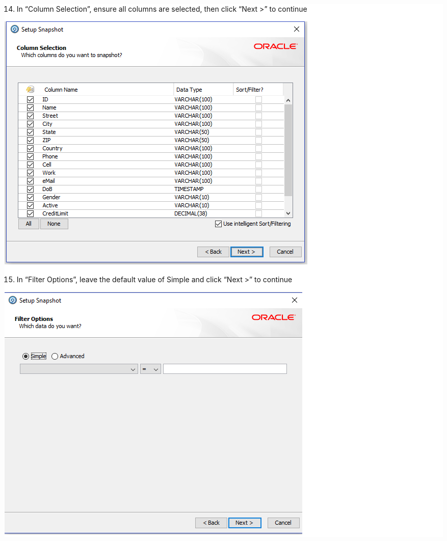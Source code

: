 14.	In “Column Selection”, ensure all columns are selected, then click “Next >” to continue

![](images/700/image700_EDQ_17.png)

15.	In “Filter Options”, leave the default value of Simple and click “Next >” to continue

![](images/700/image700_EDQ_18.png)
